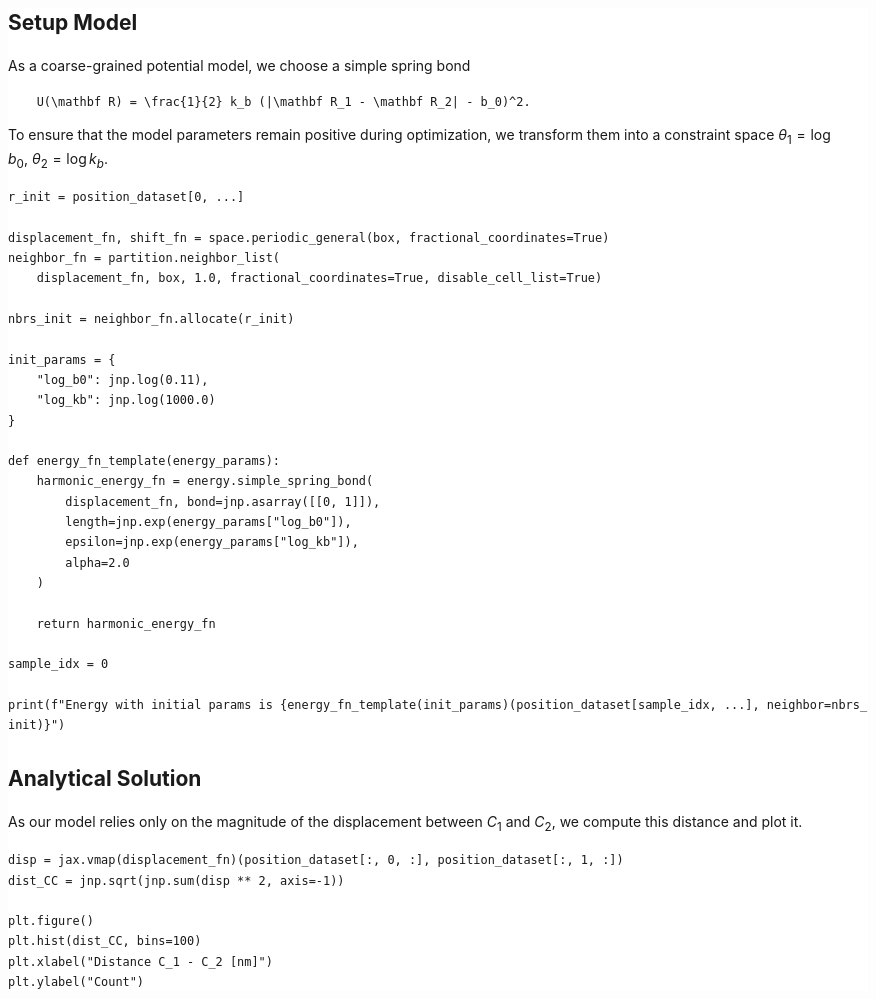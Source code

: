 ## Setup Model

As a coarse-grained potential model, we choose a simple spring bond

```{math}
    U(\mathbf R) = \frac{1}{2} k_b (|\mathbf R_1 - \mathbf R_2| - b_0)^2.
```

To ensure that the model parameters remain positive during optimization,
we transform them into a constraint space
$\theta_1 = \log b_0,\ \theta_2= \log k_b$.

```{code-cell} 
r_init = position_dataset[0, ...]

displacement_fn, shift_fn = space.periodic_general(box, fractional_coordinates=True)
neighbor_fn = partition.neighbor_list(
    displacement_fn, box, 1.0, fractional_coordinates=True, disable_cell_list=True)

nbrs_init = neighbor_fn.allocate(r_init)

init_params = {
    "log_b0": jnp.log(0.11),
    "log_kb": jnp.log(1000.0)
}

def energy_fn_template(energy_params):
    harmonic_energy_fn = energy.simple_spring_bond(
        displacement_fn, bond=jnp.asarray([[0, 1]]),
        length=jnp.exp(energy_params["log_b0"]),
        epsilon=jnp.exp(energy_params["log_kb"]),
        alpha=2.0
    )
    
    return harmonic_energy_fn    

sample_idx = 0

print(f"Energy with initial params is {energy_fn_template(init_params)(position_dataset[sample_idx, ...], neighbor=nbrs_init)}")
```

## Analytical Solution

As our model relies only on the magnitude of the displacement between $C_1$ and $C_2$,
we compute this distance and plot it.

```{code-cell} 
disp = jax.vmap(displacement_fn)(position_dataset[:, 0, :], position_dataset[:, 1, :])
dist_CC = jnp.sqrt(jnp.sum(disp ** 2, axis=-1))

plt.figure()
plt.hist(dist_CC, bins=100)
plt.xlabel("Distance C_1 - C_2 [nm]")
plt.ylabel("Count")
```


[^Shell2008]: Shell, M. S. The Relative Entropy Is Fundamental to Multiscale and Inverse Thermodynamic Problems. _J. Chem. Phys._ **2008**, _129_ (14), 144108. [https://doi.org/10.1063/1.2992060](https://doi.org/10.1063/1.2992060).
[^Carmichael2012]: Carmichael, S. P.; Shell, M. S. A New Multiscale Algorithm and Its Application to Coarse-Grained Peptide Models for Self-Assembly. _J. Phys. Chem. B_ **2012**, _116_ (29), 8383–8393. [https://doi.org/10.1021/jp2114994](https://doi.org/10.1021/jp2114994).
[^Noid2008]: Noid, W. G.; Chu, J.-W.; Ayton, G. S.; Krishna, V.; Izvekov, S.; Voth, G. A.; Das, A.; Andersen, H. C. The Multiscale Coarse-Graining Method. I. A Rigorous Bridge between Atomistic and Coarse-Grained Models. _J Chem Phys_ **2008**, _128_ (24), 244114. [https://doi.org/10.1063/1.2938860](https://doi.org/10.1063/1.2938860).